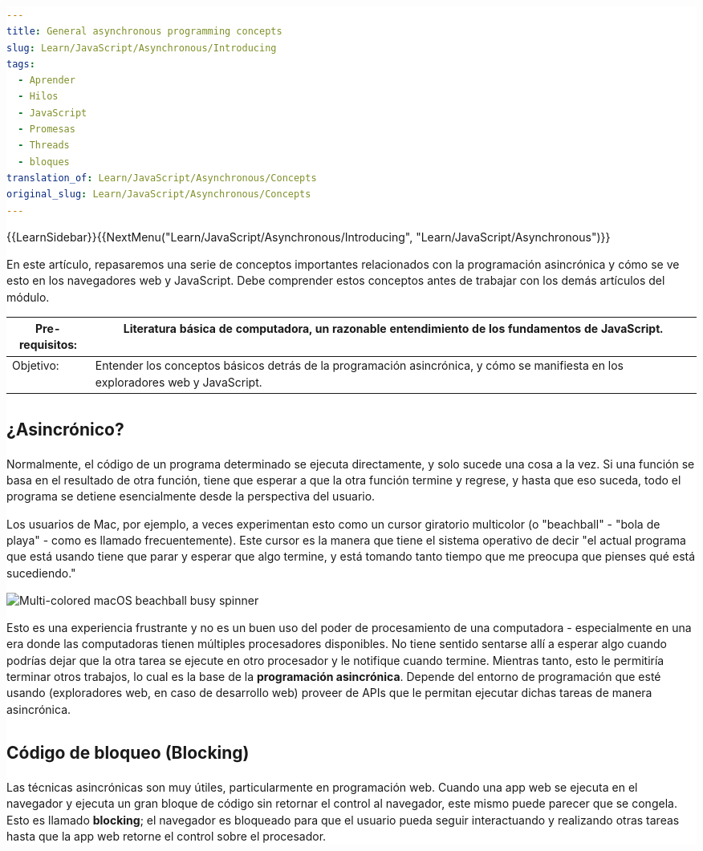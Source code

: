 ```yaml
---
title: General asynchronous programming concepts
slug: Learn/JavaScript/Asynchronous/Introducing
tags:
  - Aprender
  - Hilos
  - JavaScript
  - Promesas
  - Threads
  - bloques
translation_of: Learn/JavaScript/Asynchronous/Concepts
original_slug: Learn/JavaScript/Asynchronous/Concepts
---
```


{{LearnSidebar}}{{NextMenu("Learn/JavaScript/Asynchronous/Introducing", "Learn/JavaScript/Asynchronous")}}

En este artículo, repasaremos una serie de conceptos importantes relacionados con la programación asincrónica y cómo se ve esto en los navegadores web y JavaScript. Debe comprender estos conceptos antes de trabajar con los demás artículos del módulo.

| Pre-requisitos: | Literatura básica de computadora, un razonable entendimiento de los fundamentos de JavaScript.                                   |
| --------------- | -------------------------------------------------------------------------------------------------------------------------------- |
| Objetivo:       | Entender los conceptos básicos detrás de la programación asincrónica, y cómo se manifiesta en los exploradores web y JavaScript. |

## ¿Asincrónico?

Normalmente, el código de un programa determinado se ejecuta directamente, y solo sucede una cosa a la vez. Si una función se basa en el resultado de otra función, tiene que esperar a que la otra función termine y regrese, y hasta que eso suceda, todo el programa se detiene esencialmente desde la perspectiva del usuario.

Los usuarios de Mac, por ejemplo, a veces experimentan esto como un cursor giratorio multicolor (o "beachball" - "bola de playa" - como es llamado frecuentemente). Este cursor es la manera que tiene el sistema operativo de decir "el actual programa que está usando tiene que parar y esperar que algo termine, y está tomando tanto tiempo que me preocupa que pienses qué está sucediendo."

![Multi-colored macOS beachball busy spinner](https://mdn.mozillademos.org/files/16577/beachball.jpg)

Esto es una experiencia frustrante y no es un buen uso del poder de procesamiento de una computadora - especialmente en una era donde las computadoras tienen múltiples procesadores disponibles. No tiene sentido sentarse allí a esperar algo cuando podrías dejar que la otra tarea se ejecute en otro procesador y le notifique cuando termine. Mientras tanto, esto le permitiría terminar otros trabajos, lo cual es la base de la **programación asincrónica**. Depende del entorno de programación que esté usando (exploradores web, en caso de desarrollo web) proveer de APIs que le permitan ejecutar dichas tareas de manera asincrónica.

## Código de bloqueo (Blocking)

Las técnicas asincrónicas son muy útiles, particularmente en programación web. Cuando una app web se ejecuta en el navegador y ejecuta un gran bloque de código sin retornar el control al navegador, este mismo puede parecer que se congela. Esto es llamado **blocking**; el navegador es bloqueado para que el usuario pueda seguir interactuando y realizando otras tareas hasta que la app web retorne el control sobre el procesador.

